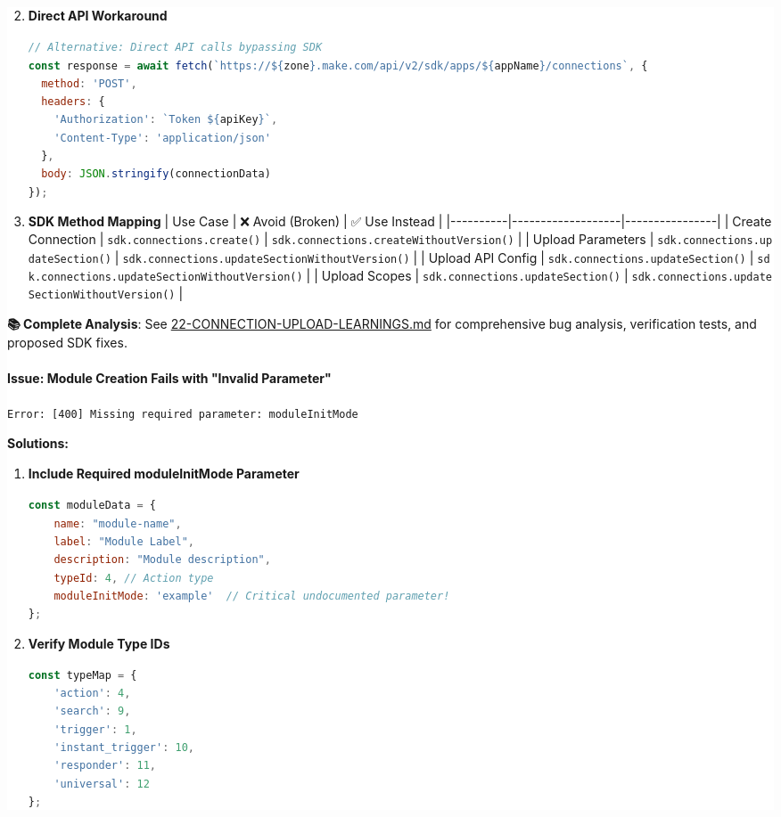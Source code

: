 2. **Direct API Workaround**
   ```javascript
   // Alternative: Direct API calls bypassing SDK
   const response = await fetch(`https://${zone}.make.com/api/v2/sdk/apps/${appName}/connections`, {
     method: 'POST',
     headers: { 
       'Authorization': `Token ${apiKey}`, 
       'Content-Type': 'application/json' 
     },
     body: JSON.stringify(connectionData)
   });
   ```

3. **SDK Method Mapping**
   | Use Case | ❌ Avoid (Broken) | ✅ Use Instead |
   |----------|-------------------|----------------|
   | Create Connection | `sdk.connections.create()` | `sdk.connections.createWithoutVersion()` |
   | Upload Parameters | `sdk.connections.updateSection()` | `sdk.connections.updateSectionWithoutVersion()` |
   | Upload API Config | `sdk.connections.updateSection()` | `sdk.connections.updateSectionWithoutVersion()` |
   | Upload Scopes | `sdk.connections.updateSection()` | `sdk.connections.updateSectionWithoutVersion()` |

**📚 Complete Analysis**: See [22-CONNECTION-UPLOAD-LEARNINGS.md](22-CONNECTION-UPLOAD-LEARNINGS.md) for comprehensive bug analysis, verification tests, and proposed SDK fixes.

#### Issue: Module Creation Fails with "Invalid Parameter"
```
Error: [400] Missing required parameter: moduleInitMode
```

**Solutions:**
1. **Include Required moduleInitMode Parameter**
   ```javascript
   const moduleData = {
       name: "module-name",
       label: "Module Label", 
       description: "Module description",
       typeId: 4, // Action type
       moduleInitMode: 'example'  // Critical undocumented parameter!
   };
   ```

2. **Verify Module Type IDs**
   ```javascript
   const typeMap = {
       'action': 4,
       'search': 9,
       'trigger': 1,
       'instant_trigger': 10,
       'responder': 11,
       'universal': 12
   };
   ```
